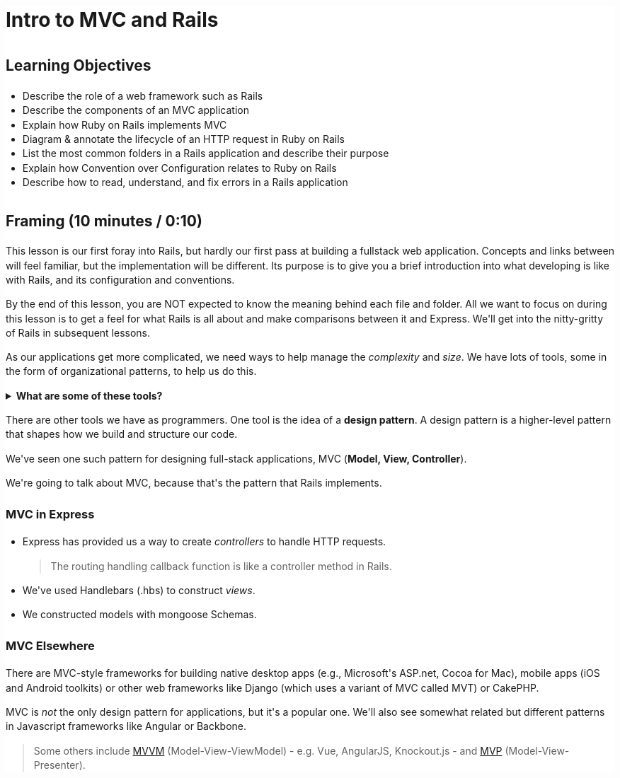 # Intro to MVC and Rails

## Learning Objectives

- Describe the role of a web framework such as Rails
- Describe the components of an MVC application
- Explain how Ruby on Rails implements MVC
- Diagram & annotate the lifecycle of an HTTP request in Ruby on Rails
- List the most common folders in a Rails application and describe their purpose
- Explain how Convention over Configuration relates to Ruby on Rails
- Describe how to read, understand, and fix errors in a Rails application

## Framing (10 minutes / 0:10)

This lesson is our first foray into Rails, but hardly our first pass at building a fullstack web application. Concepts and links between will feel familiar, but the implementation will be different. Its purpose is to give you a brief introduction into  what developing is like with Rails, and its configuration and conventions. 

By the end of this lesson, you are NOT expected to know the meaning behind each file and folder. All we want to focus on during this lesson is to get a feel for what Rails is all about and make comparisons between it and Express. We'll get into the nitty-gritty of Rails in subsequent lessons.

As our applications get more complicated, we need ways to help manage the *complexity* and *size*. We have lots of tools, some in the form of organizational patterns, to help us do this.

<details><summary><strong>What are some of these tools?</strong></summary></details>

There are other tools we have as programmers. One tool is the idea of a **design pattern**. A design pattern is a higher-level pattern that shapes how we build and structure our code.

We've seen one such pattern for designing full-stack applications, MVC (**Model, View, Controller**).

We're going to talk about MVC, because that's the pattern that Rails implements.

### MVC in Express
- Express has provided us a way to create *controllers* to handle HTTP requests.
  > The routing handling callback function is like a controller method in Rails.

- We've used Handlebars (.hbs) to construct *views*.
- We constructed models with mongoose Schemas.

### MVC Elsewhere
There are MVC-style frameworks for building native desktop apps (e.g., Microsoft's ASP.net, Cocoa for Mac), mobile apps (iOS and Android toolkits) or other web frameworks like Django (which uses a variant of MVC called MVT) or CakePHP.

MVC is *not* the only design pattern for applications, but it's a popular one. We'll also see somewhat related but different patterns in Javascript frameworks like Angular or Backbone.

> Some others include [MVVM](https://en.wikipedia.org/wiki/Model%E2%80%93view%E2%80%93viewmodel) (Model-View-ViewModel) - e.g. Vue, AngularJS, Knockout.js - and [MVP](https://en.wikipedia.org/wiki/Model%E2%80%93view%E2%80%93presenter) (Model-View-Presenter).
